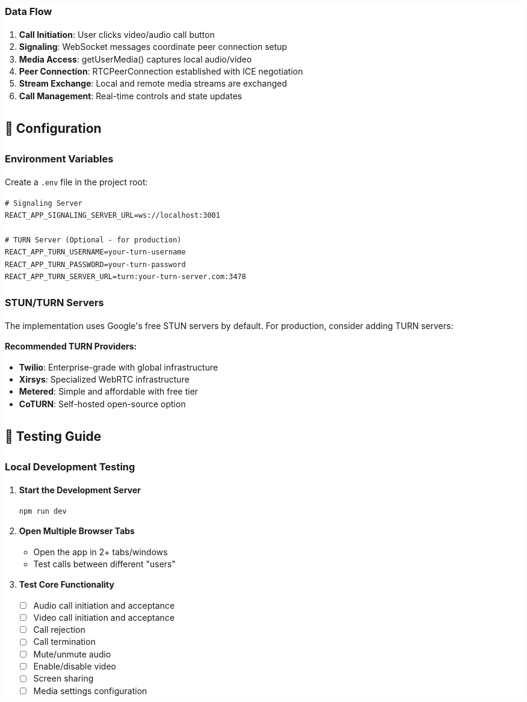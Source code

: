 ### Data Flow
1. **Call Initiation**: User clicks video/audio call button
2. **Signaling**: WebSocket messages coordinate peer connection setup
3. **Media Access**: getUserMedia() captures local audio/video
4. **Peer Connection**: RTCPeerConnection established with ICE negotiation
5. **Stream Exchange**: Local and remote media streams are exchanged
6. **Call Management**: Real-time controls and state updates

## 🔧 Configuration

### Environment Variables
Create a `.env` file in the project root:

```env
# Signaling Server
REACT_APP_SIGNALING_SERVER_URL=ws://localhost:3001

# TURN Server (Optional - for production)
REACT_APP_TURN_USERNAME=your-turn-username
REACT_APP_TURN_PASSWORD=your-turn-password
REACT_APP_TURN_SERVER_URL=turn:your-turn-server.com:3478
```

### STUN/TURN Servers
The implementation uses Google's free STUN servers by default. For production, consider adding TURN servers:

**Recommended TURN Providers:**
- **Twilio**: Enterprise-grade with global infrastructure
- **Xirsys**: Specialized WebRTC infrastructure
- **Metered**: Simple and affordable with free tier
- **CoTURN**: Self-hosted open-source option

## 🧪 Testing Guide

### Local Development Testing

1. **Start the Development Server**
   ```bash
   npm run dev
   ```

2. **Open Multiple Browser Tabs**
   - Open the app in 2+ tabs/windows
   - Test calls between different "users"

3. **Test Core Functionality**
   - [ ] Audio call initiation and acceptance
   - [ ] Video call initiation and acceptance
   - [ ] Call rejection
   - [ ] Call termination
   - [ ] Mute/unmute audio
   - [ ] Enable/disable video
   - [ ] Screen sharing
   - [ ] Media settings configuration
